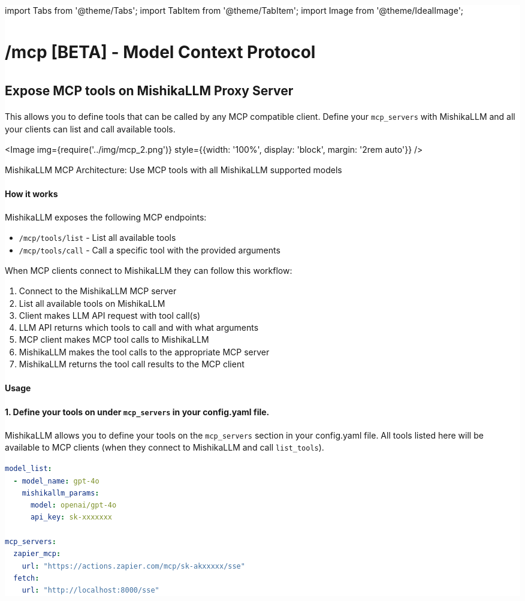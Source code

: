 import Tabs from '@theme/Tabs';
import TabItem from '@theme/TabItem';
import Image from '@theme/IdealImage';

# /mcp [BETA] - Model Context Protocol

## Expose MCP tools on MishikaLLM Proxy Server

This allows you to define tools that can be called by any MCP compatible client. Define your `mcp_servers` with MishikaLLM and all your clients can list and call available tools.

<Image 
  img={require('../img/mcp_2.png')}
  style={{width: '100%', display: 'block', margin: '2rem auto'}}
/>
<p style={{textAlign: 'left', color: '#666'}}>
  MishikaLLM MCP Architecture: Use MCP tools with all MishikaLLM supported models
</p>

#### How it works

MishikaLLM exposes the following MCP endpoints:

- `/mcp/tools/list` - List all available tools
- `/mcp/tools/call` - Call a specific tool with the provided arguments

When MCP clients connect to MishikaLLM they can follow this workflow:

1. Connect to the MishikaLLM MCP server
2. List all available tools on MishikaLLM
3. Client makes LLM API request with tool call(s)
4. LLM API returns which tools to call and with what arguments
5. MCP client makes MCP tool calls to MishikaLLM
6. MishikaLLM makes the tool calls to the appropriate MCP server
7. MishikaLLM returns the tool call results to the MCP client

#### Usage

#### 1. Define your tools on under `mcp_servers` in your config.yaml file.

MishikaLLM allows you to define your tools on the `mcp_servers` section in your config.yaml file. All tools listed here will be available to MCP clients (when they connect to MishikaLLM and call `list_tools`).

```yaml title="config.yaml" showLineNumbers
model_list:
  - model_name: gpt-4o
    mishikallm_params:
      model: openai/gpt-4o
      api_key: sk-xxxxxxx

mcp_servers:
  zapier_mcp:
    url: "https://actions.zapier.com/mcp/sk-akxxxxx/sse"
  fetch:
    url: "http://localhost:8000/sse"
```
